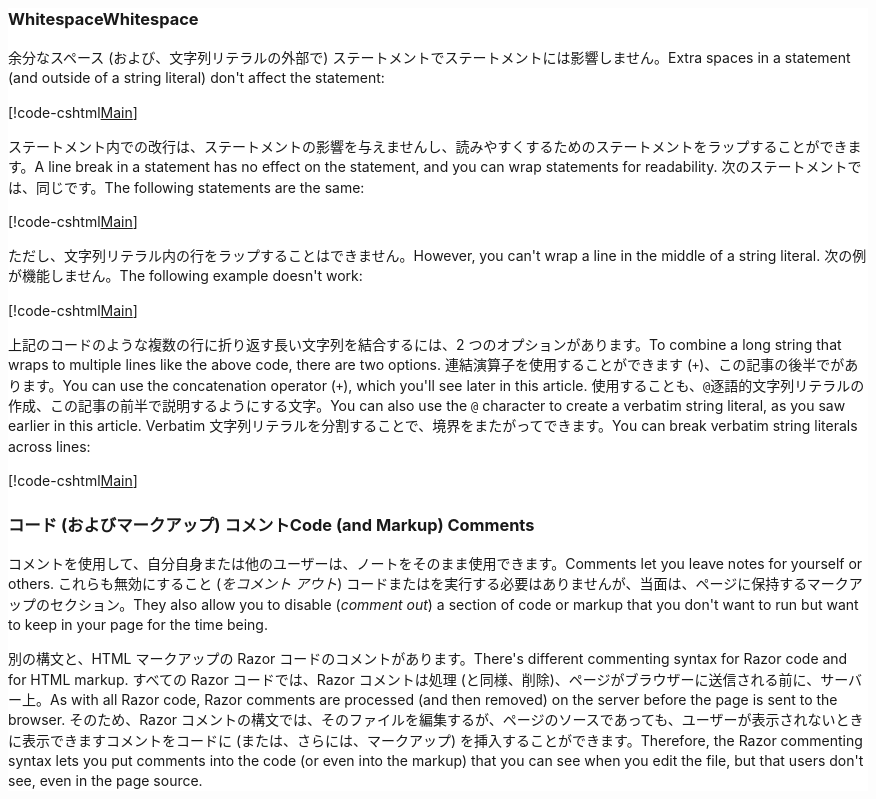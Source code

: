 ### <a name="whitespace"></a><span data-ttu-id="1f3df-260">Whitespace</span><span class="sxs-lookup"><span data-stu-id="1f3df-260">Whitespace</span></span>

<span data-ttu-id="1f3df-261">余分なスペース (および、文字列リテラルの外部で) ステートメントでステートメントには影響しません。</span><span class="sxs-lookup"><span data-stu-id="1f3df-261">Extra spaces in a statement (and outside of a string literal) don't affect the statement:</span></span>

[!code-cshtml[Main](introducing-razor-syntax-c/samples/sample15.cshtml)]

<span data-ttu-id="1f3df-262">ステートメント内での改行は、ステートメントの影響を与えませんし、読みやすくするためのステートメントをラップすることができます。</span><span class="sxs-lookup"><span data-stu-id="1f3df-262">A line break in a statement has no effect on the statement, and you can wrap statements for readability.</span></span> <span data-ttu-id="1f3df-263">次のステートメントでは、同じです。</span><span class="sxs-lookup"><span data-stu-id="1f3df-263">The following statements are the same:</span></span>

[!code-cshtml[Main](introducing-razor-syntax-c/samples/sample16.cshtml)]

<span data-ttu-id="1f3df-264">ただし、文字列リテラル内の行をラップすることはできません。</span><span class="sxs-lookup"><span data-stu-id="1f3df-264">However, you can't wrap a line in the middle of a string literal.</span></span> <span data-ttu-id="1f3df-265">次の例が機能しません。</span><span class="sxs-lookup"><span data-stu-id="1f3df-265">The following example doesn't work:</span></span>

[!code-cshtml[Main](introducing-razor-syntax-c/samples/sample17.cshtml)]

<span data-ttu-id="1f3df-266">上記のコードのような複数の行に折り返す長い文字列を結合するには、2 つのオプションがあります。</span><span class="sxs-lookup"><span data-stu-id="1f3df-266">To combine a long string that wraps to multiple lines like the above code, there are two options.</span></span> <span data-ttu-id="1f3df-267">連結演算子を使用することができます (`+`)、この記事の後半でがあります。</span><span class="sxs-lookup"><span data-stu-id="1f3df-267">You can use the concatenation operator (`+`), which you'll see later in this article.</span></span> <span data-ttu-id="1f3df-268">使用することも、`@`逐語的文字列リテラルの作成、この記事の前半で説明するようにする文字。</span><span class="sxs-lookup"><span data-stu-id="1f3df-268">You can also use the `@` character to create a verbatim string literal, as you saw earlier in this article.</span></span> <span data-ttu-id="1f3df-269">Verbatim 文字列リテラルを分割することで、境界をまたがってできます。</span><span class="sxs-lookup"><span data-stu-id="1f3df-269">You can break verbatim string literals across lines:</span></span>

[!code-cshtml[Main](introducing-razor-syntax-c/samples/sample18.cshtml)]

### <a name="code-and-markup-comments"></a><span data-ttu-id="1f3df-270">コード (およびマークアップ) コメント</span><span class="sxs-lookup"><span data-stu-id="1f3df-270">Code (and Markup) Comments</span></span>

<span data-ttu-id="1f3df-271">コメントを使用して、自分自身または他のユーザーは、ノートをそのまま使用できます。</span><span class="sxs-lookup"><span data-stu-id="1f3df-271">Comments let you leave notes for yourself or others.</span></span> <span data-ttu-id="1f3df-272">これらも無効にすること (*をコメント アウト*) コードまたはを実行する必要はありませんが、当面は、ページに保持するマークアップのセクション。</span><span class="sxs-lookup"><span data-stu-id="1f3df-272">They also allow you to disable (*comment out*) a section of code or markup that you don't want to run but want to keep in your page for the time being.</span></span>

<span data-ttu-id="1f3df-273">別の構文と、HTML マークアップの Razor コードのコメントがあります。</span><span class="sxs-lookup"><span data-stu-id="1f3df-273">There's different commenting syntax for Razor code and for HTML markup.</span></span> <span data-ttu-id="1f3df-274">すべての Razor コードでは、Razor コメントは処理 (と同様、削除)、ページがブラウザーに送信される前に、サーバー上。</span><span class="sxs-lookup"><span data-stu-id="1f3df-274">As with all Razor code, Razor comments are processed (and then removed) on the server before the page is sent to the browser.</span></span> <span data-ttu-id="1f3df-275">そのため、Razor コメントの構文では、そのファイルを編集するが、ページのソースであっても、ユーザーが表示されないときに表示できますコメントをコードに (または、さらには、マークアップ) を挿入することができます。</span><span class="sxs-lookup"><span data-stu-id="1f3df-275">Therefore, the Razor commenting syntax lets you put comments into the code (or even into the markup) that you can see when you edit the file, but that users don't see, even in the page source.</span></span>

